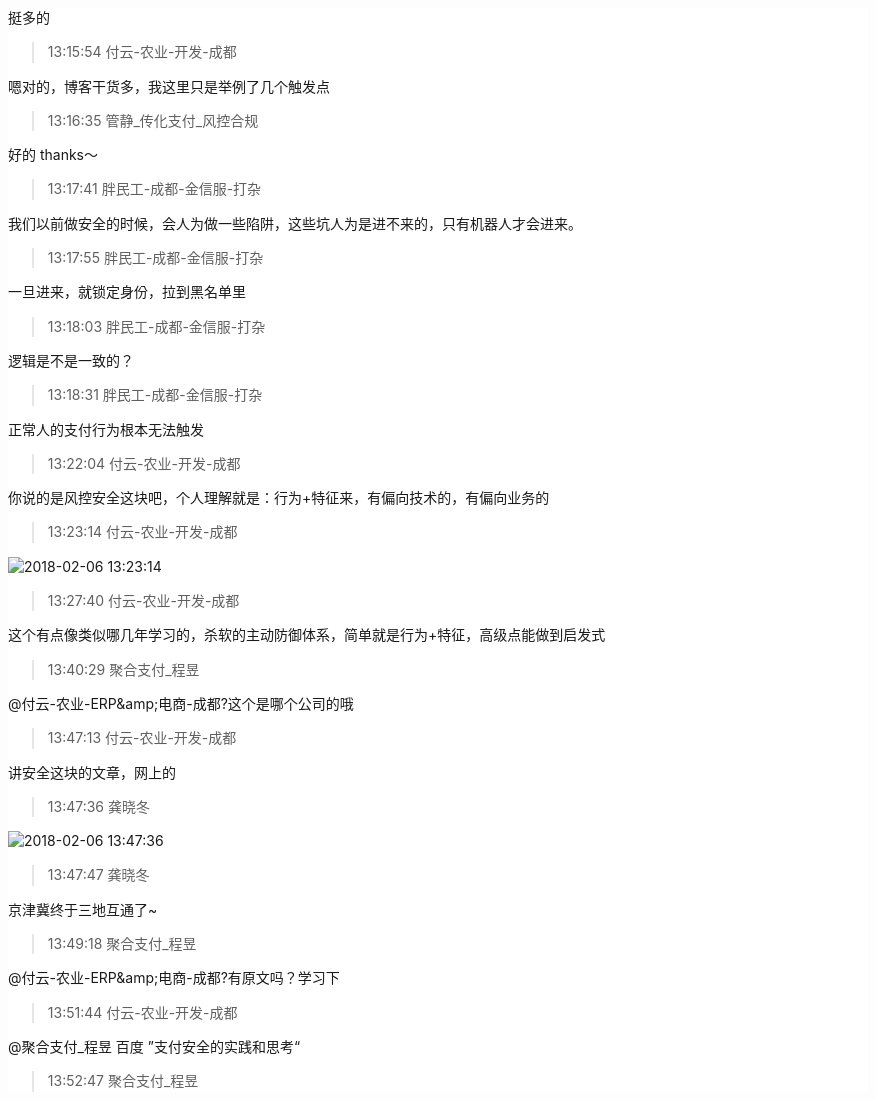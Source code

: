 挺多的  
   
> 13:15:54  付云-农业-开发-成都  
   
嗯对的，博客干货多，我这里只是举例了几个触发点  
   
> 13:16:35  管静_传化支付_风控合规  
   
好的 thanks～  
   
> 13:17:41  胖民工-成都-金信服-打杂  
   
我们以前做安全的时候，会人为做一些陷阱，这些坑人为是进不来的，只有机器人才会进来。  
   
> 13:17:55  胖民工-成都-金信服-打杂  
   
一旦进来，就锁定身份，拉到黑名单里  
   
> 13:18:03  胖民工-成都-金信服-打杂  
   
逻辑是不是一致的？  
   
> 13:18:31  胖民工-成都-金信服-打杂  
   
正常人的支付行为根本无法触发  
   
> 13:22:04  付云-农业-开发-成都  
   
你说的是风控安全这块吧，个人理解就是：行为+特征来，有偏向技术的，有偏向业务的  
   
> 13:23:14  付云-农业-开发-成都  
   
![2018-02-06 13:23:14](http://static.cocolian.cn/img/201802/20180206_132314.png) 
   
> 13:27:40  付云-农业-开发-成都  
   
这个有点像类似哪几年学习的，杀软的主动防御体系，简单就是行为+特征，高级点能做到启发式  
   
> 13:40:29  聚合支付_程昱  
   
@付云-农业-ERP&amp;amp;电商-成都?这个是哪个公司的哦  
   
> 13:47:13  付云-农业-开发-成都  
   
讲安全这块的文章，网上的  
   
> 13:47:36  龚晓冬  
   
![2018-02-06 13:47:36](http://static.cocolian.cn/img/201802/20180206_134736.png) 
   
> 13:47:47  龚晓冬  
   
京津冀终于三地互通了~  
   
> 13:49:18  聚合支付_程昱  
   
@付云-农业-ERP&amp;amp;电商-成都?有原文吗？学习下  
   
> 13:51:44  付云-农业-开发-成都  
   
@聚合支付_程昱 百度   ”支付安全的实践和思考“  
   
> 13:52:47  聚合支付_程昱  
   